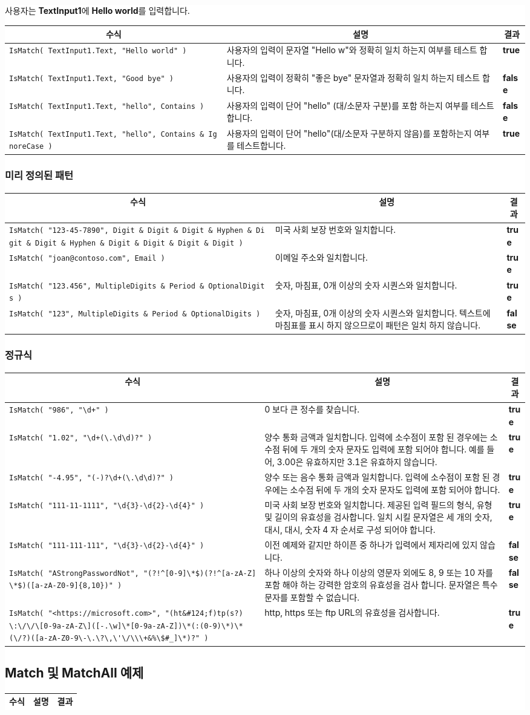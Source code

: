 사용자는 **TextInput1**에 **Hello world**를 입력합니다.

| 수식 | 설명 | 결과 |
| --- | --- | --- |
| `IsMatch( TextInput1.Text, "Hello world" )` |사용자의 입력이 문자열 "Hello w"와 정확히 일치 하는지 여부를 테스트 합니다. |**true** |
| `IsMatch( TextInput1.Text, "Good bye" )` |사용자의 입력이 정확히 "좋은 bye" 문자열과 정확히 일치 하는지 테스트 합니다. |**false** |
| `IsMatch( TextInput1.Text, "hello", Contains )` |사용자의 입력이 단어 "hello" (대/소문자 구분)를 포함 하는지 여부를 테스트 합니다. |**false** |
| `IsMatch( TextInput1.Text, "hello", Contains & IgnoreCase )` |사용자의 입력이 단어 "hello"(대/소문자 구분하지 않음)를 포함하는지 여부를 테스트합니다. |**true** |

### <a name="predefined-patterns"></a>미리 정의된 패턴

|                                                            수식                                                            |                                                                설명                                                                |  결과   |
|-------------------------------------------------------------------------------------------------------------------------------|-------------------------------------------------------------------------------------------------------------------------------------------|-----------|
| `IsMatch( "123-45-7890", Digit & Digit & Digit & Hyphen & Digit & Digit & Hyphen & Digit & Digit & Digit & Digit )` |                                              미국 사회 보장 번호와 일치합니다.                                               | **true**  |
|                                           `IsMatch( "joan@contoso.com", Email )`                                            |                                                         이메일 주소와 일치합니다.                                                          | **true**  |
|                              `IsMatch( "123.456", MultipleDigits & Period & OptionalDigits )`                               |                                   숫자, 마침표, 0개 이상의 숫자 시퀀스와 일치합니다.                                   | **true**  |
|                                `IsMatch( "123", MultipleDigits & Period & OptionalDigits )`                                 | 숫자, 마침표, 0개 이상의 숫자 시퀀스와 일치합니다. 텍스트에 마침표를 표시 하지 않으므로이 패턴은 일치 하지 않습니다. | **false** |

### <a name="regular-expressions"></a>정규식

|                                                                              수식                                                                              |                                                                                                                                  설명                                                                                                                                   |  결과   |
|-------------------------------------------------------------------------------------------------------------------------------------------------------------------|--------------------------------------------------------------------------------------------------------------------------------------------------------------------------------------------------------------------------------------------------------------------------------|-----------|
|                                                                    `IsMatch( "986", "\d+" )`                                                                   |                                                                                                                    0 보다 큰 정수를 찾습니다.                                                                                                                     | **true**  |
|                                                               `IsMatch( "1.02", "\d+(\.\d\d)?" )`                                                              |                                        양수 통화 금액과 일치합니다. 입력에 소수점이 포함 된 경우에는 소수점 뒤에 두 개의 숫자 문자도 입력에 포함 되어야 합니다. 예를 들어, 3.00은 유효하지만 3.1은 유효하지 않습니다.                                         | **true**  |
|                                                            `IsMatch( "-4.95", "(-)?\d+(\.\d\d)?" )`                                                             |                                                        양수 또는 음수 통화 금액과 일치합니다. 입력에 소수점이 포함 된 경우에는 소수점 뒤에 두 개의 숫자 문자도 입력에 포함 되어야 합니다.                                                        | **true**  |
|                                                         `IsMatch( "111-11-1111", "\d{3}-\d{2}-\d{4}" )`                                                        | 미국 사회 보장 번호와 일치합니다. 제공된 입력 필드의 형식, 유형 및 길이의 유효성을 검사합니다. 일치 시킬 문자열은 세 개의 숫자, 대시, 대시, 숫자 4 자 순서로 구성 되어야 합니다. | **true**  |
|                                                         `IsMatch( "111-111-111", "\d{3}-\d{2}-\d{4}" )`                                                         |                                                                                               이전 예제와 같지만 하이픈 중 하나가 입력에서 제자리에 있지 않습니다.                                                                                               | **false** |
|                                         `IsMatch( "AStrongPasswordNot", "(?!^[0-9]\*$)(?!^[a-zA-Z]\*$)([a-zA-Z0-9]{8,10})" )`                                        |                                        하나 이상의 숫자와 하나 이상의 영문자 외에도 8, 9 또는 10 자를 포함 해야 하는 강력한 암호의 유효성을 검사 합니다. 문자열은 특수 문자를 포함할 수 없습니다.                                        | **false** |
| `IsMatch( "<https://microsoft.com>", "(ht&#124;f)tp(s?)\:\/\/\[0-9a-zA-Z\]([-.\w]\*[0-9a-zA-Z])\*(:(0-9)\*)\*(\/?)([a-zA-Z0-9\-\.\?\,\'\/\\\+&%\$#_]\*)?" )` |                                                                                                                     http, https 또는 ftp URL의 유효성을 검사합니다.                                                                                                                      | **true**  |

## <a name="match-and-matchall-examples"></a>Match 및 MatchAll 예제

| 수식 | 설명 | 결과 |
|--------|------------|-----------|